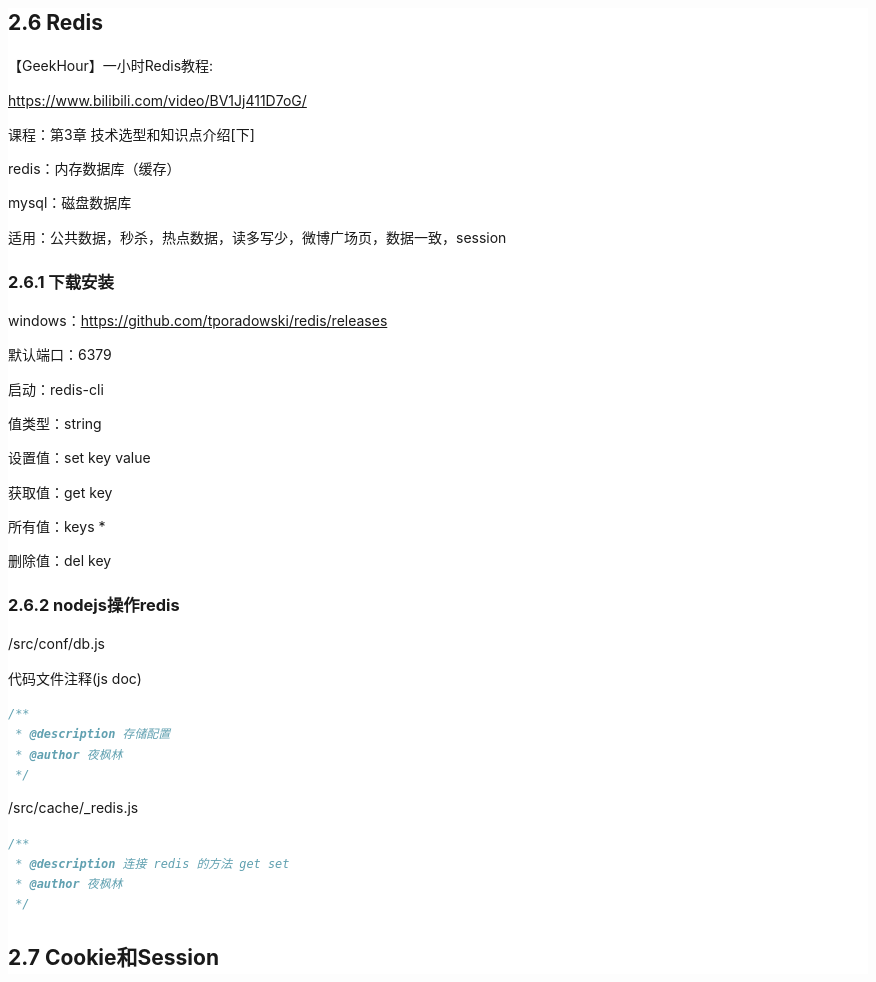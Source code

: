 ## 2.6 Redis

【GeekHour】一小时Redis教程:

<https://www.bilibili.com/video/BV1Jj411D7oG/>

课程：第3章 技术选型和知识点介绍[下]

redis：内存数据库（缓存）

mysql：磁盘数据库

适用：公共数据，秒杀，热点数据，读多写少，微博广场页，数据一致，session

### 2.6.1 下载安装

windows：<https://github.com/tporadowski/redis/releases>

默认端口：6379

启动：redis-cli

值类型：string

设置值：set key value

获取值：get key

所有值：keys *

删除值：del key

### 2.6.2 nodejs操作redis

/src/conf/db.js

代码文件注释(js doc)
```js
/**
 * @description 存储配置
 * @author 夜枫林
 */
```


/src/cache/_redis.js
```js
/**
 * @description 连接 redis 的方法 get set
 * @author 夜枫林
 */
```



## 2.7 Cookie和Session
